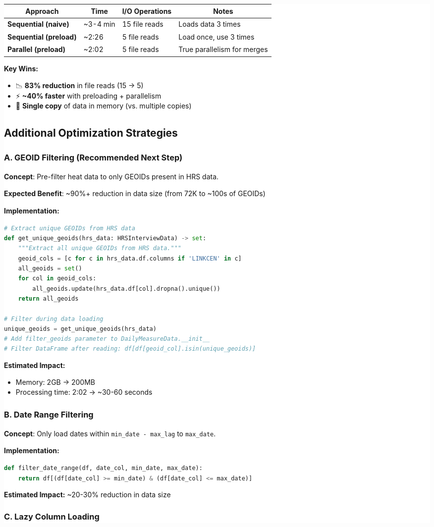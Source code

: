 | Approach | Time | I/O Operations | Notes |
|----------|------|----------------|-------|
| **Sequential (naive)** | ~3-4 min | 15 file reads | Loads data 3 times |
| **Sequential (preload)** | ~2:26 | 5 file reads | Load once, use 3 times |
| **Parallel (preload)** | ~2:02 | 5 file reads | True parallelism for merges |

**Key Wins:**
- 📉 **83% reduction** in file reads (15 → 5)
- ⚡ **~40% faster** with preloading + parallelism
- 💾 **Single copy** of data in memory (vs. multiple copies)

## Additional Optimization Strategies

### A. GEOID Filtering (Recommended Next Step)

**Concept**: Pre-filter heat data to only GEOIDs present in HRS data.

**Expected Benefit**: ~90%+ reduction in data size (from 72K to ~100s of GEOIDs)

**Implementation:**
```python
# Extract unique GEOIDs from HRS data
def get_unique_geoids(hrs_data: HRSInterviewData) -> set:
    """Extract all unique GEOIDs from HRS data."""
    geoid_cols = [c for c in hrs_data.df.columns if 'LINKCEN' in c]
    all_geoids = set()
    for col in geoid_cols:
        all_geoids.update(hrs_data.df[col].dropna().unique())
    return all_geoids

# Filter during data loading
unique_geoids = get_unique_geoids(hrs_data)
# Add filter_geoids parameter to DailyMeasureData.__init__
# Filter DataFrame after reading: df[df[geoid_col].isin(unique_geoids)]
```

**Estimated Impact:**
- Memory: 2GB → 200MB
- Processing time: 2:02 → ~30-60 seconds

### B. Date Range Filtering

**Concept**: Only load dates within `min_date - max_lag` to `max_date`.

**Implementation:**
```python
def filter_date_range(df, date_col, min_date, max_date):
    return df[(df[date_col] >= min_date) & (df[date_col] <= max_date)]
```

**Estimated Impact:** ~20-30% reduction in data size

### C. Lazy Column Loading
